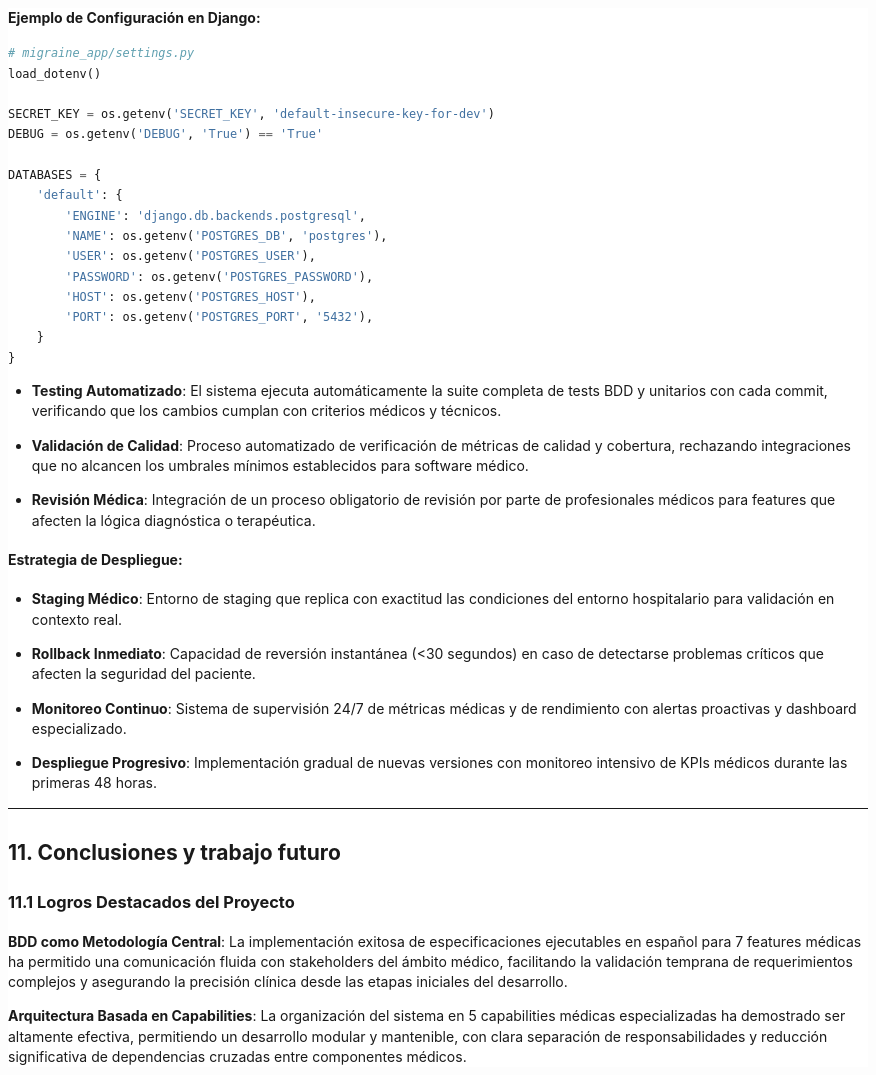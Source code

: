 **Ejemplo de Configuración en Django:**
```python
# migraine_app/settings.py
load_dotenv()

SECRET_KEY = os.getenv('SECRET_KEY', 'default-insecure-key-for-dev')
DEBUG = os.getenv('DEBUG', 'True') == 'True'

DATABASES = {
    'default': {
        'ENGINE': 'django.db.backends.postgresql',
        'NAME': os.getenv('POSTGRES_DB', 'postgres'),
        'USER': os.getenv('POSTGRES_USER'),
        'PASSWORD': os.getenv('POSTGRES_PASSWORD'),
        'HOST': os.getenv('POSTGRES_HOST'),
        'PORT': os.getenv('POSTGRES_PORT', '5432'),
    }
}
```

- **Testing Automatizado**: El sistema ejecuta automáticamente la suite completa de tests BDD y unitarios con cada commit, verificando que los cambios cumplan con criterios médicos y técnicos.

- **Validación de Calidad**: Proceso automatizado de verificación de métricas de calidad y cobertura, rechazando integraciones que no alcancen los umbrales mínimos establecidos para software médico.

- **Revisión Médica**: Integración de un proceso obligatorio de revisión por parte de profesionales médicos para features que afecten la lógica diagnóstica o terapéutica.

#### Estrategia de Despliegue:

- **Staging Médico**: Entorno de staging que replica con exactitud las condiciones del entorno hospitalario para validación en contexto real.

- **Rollback Inmediato**: Capacidad de reversión instantánea (<30 segundos) en caso de detectarse problemas críticos que afecten la seguridad del paciente.

- **Monitoreo Continuo**: Sistema de supervisión 24/7 de métricas médicas y de rendimiento con alertas proactivas y dashboard especializado.

- **Despliegue Progresivo**: Implementación gradual de nuevas versiones con monitoreo intensivo de KPIs médicos durante las primeras 48 horas.
---
## 11. Conclusiones y trabajo futuro

### **11.1 Logros Destacados del Proyecto**

 **BDD como Metodología Central**: La implementación exitosa de especificaciones ejecutables en español para 7 features médicas ha permitido una comunicación fluida con stakeholders del ámbito médico, facilitando la validación temprana de requerimientos complejos y asegurando la precisión clínica desde las etapas iniciales del desarrollo.

 **Arquitectura Basada en Capabilities**: La organización del sistema en 5 capabilities médicas especializadas ha demostrado ser altamente efectiva, permitiendo un desarrollo modular y mantenible, con clara separación de responsabilidades y reducción significativa de dependencias cruzadas entre componentes médicos.
